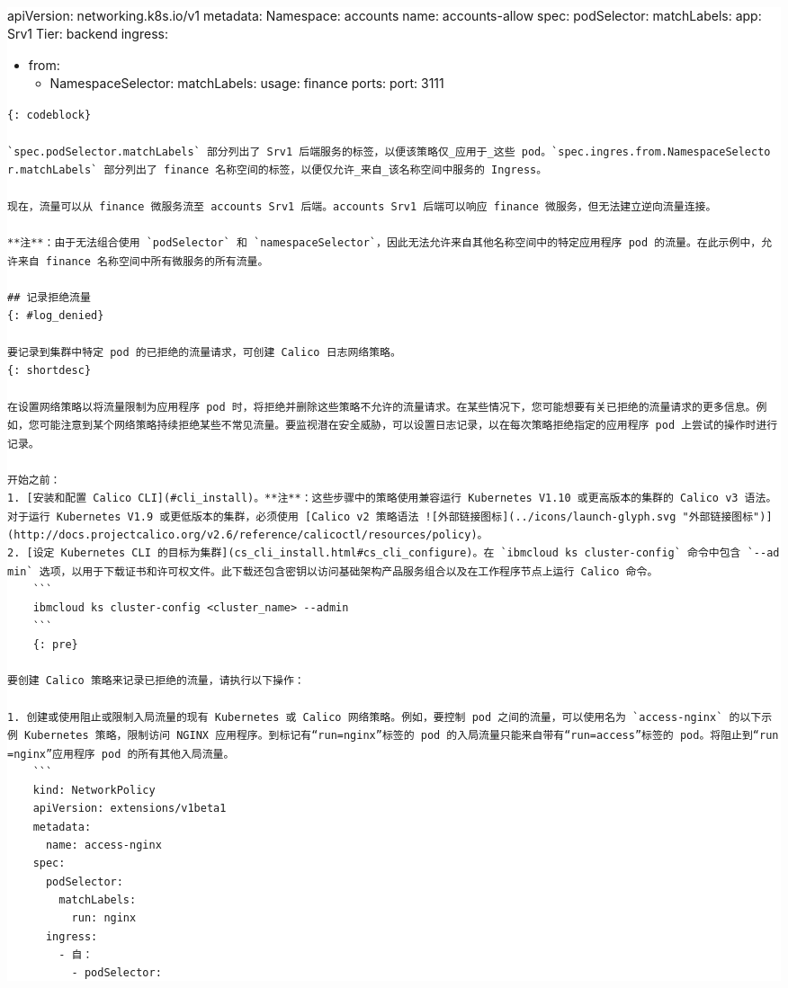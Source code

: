 apiVersion: networking.k8s.io/v1
metadata:
  Namespace: accounts
  name: accounts-allow
spec:
  podSelector:
    matchLabels:
      app: Srv1
      Tier: backend
  ingress:
  - from:
    - NamespaceSelector:
        matchLabels:
          usage: finance
      ports:
        port: 3111
```
{: codeblock}

`spec.podSelector.matchLabels` 部分列出了 Srv1 后端服务的标签，以便该策略仅_应用于_这些 pod。`spec.ingres.from.NamespaceSelector.matchLabels` 部分列出了 finance 名称空间的标签，以便仅允许_来自_该名称空间中服务的 Ingress。

现在，流量可以从 finance 微服务流至 accounts Srv1 后端。accounts Srv1 后端可以响应 finance 微服务，但无法建立逆向流量连接。

**注**：由于无法组合使用 `podSelector` 和 `namespaceSelector`，因此无法允许来自其他名称空间中的特定应用程序 pod 的流量。在此示例中，允许来自 finance 名称空间中所有微服务的所有流量。

## 记录拒绝流量
{: #log_denied}

要记录到集群中特定 pod 的已拒绝的流量请求，可创建 Calico 日志网络策略。
{: shortdesc}

在设置网络策略以将流量限制为应用程序 pod 时，将拒绝并删除这些策略不允许的流量请求。在某些情况下，您可能想要有关已拒绝的流量请求的更多信息。例如，您可能注意到某个网络策略持续拒绝某些不常见流量。要监视潜在安全威胁，可以设置日志记录，以在每次策略拒绝指定的应用程序 pod 上尝试的操作时进行记录。

开始之前：
1. [安装和配置 Calico CLI](#cli_install)。**注**：这些步骤中的策略使用兼容运行 Kubernetes V1.10 或更高版本的集群的 Calico v3 语法。对于运行 Kubernetes V1.9 或更低版本的集群，必须使用 [Calico v2 策略语法 ![外部链接图标](../icons/launch-glyph.svg "外部链接图标")](http://docs.projectcalico.org/v2.6/reference/calicoctl/resources/policy)。
2. [设定 Kubernetes CLI 的目标为集群](cs_cli_install.html#cs_cli_configure)。在 `ibmcloud ks cluster-config` 命令中包含 `--admin` 选项，以用于下载证书和许可权文件。此下载还包含密钥以访问基础架构产品服务组合以及在工作程序节点上运行 Calico 命令。
    ```
    ibmcloud ks cluster-config <cluster_name> --admin
    ```
    {: pre}

要创建 Calico 策略来记录已拒绝的流量，请执行以下操作：

1. 创建或使用阻止或限制入局流量的现有 Kubernetes 或 Calico 网络策略。例如，要控制 pod 之间的流量，可以使用名为 `access-nginx` 的以下示例 Kubernetes 策略，限制访问 NGINX 应用程序。到标记有“run=nginx”标签的 pod 的入局流量只能来自带有“run=access”标签的 pod。将阻止到“run=nginx”应用程序 pod 的所有其他入局流量。
    ```
    kind: NetworkPolicy
    apiVersion: extensions/v1beta1
    metadata:
      name: access-nginx
    spec:
      podSelector:
        matchLabels:
          run: nginx
      ingress:
        - 自：
          - podSelector:
```